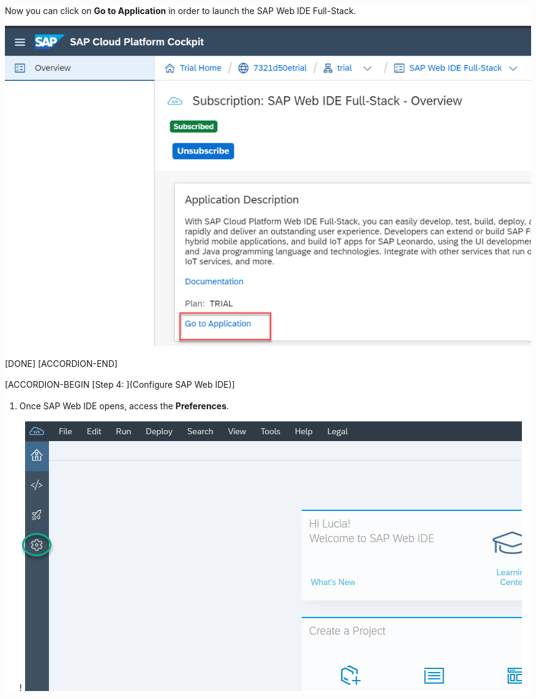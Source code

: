 Now you can click on **Go to Application** in order to launch the SAP Web IDE Full-Stack.

![Go to Application](ide5.png)

[DONE]
[ACCORDION-END]


[ACCORDION-BEGIN [Step 4: ](Configure SAP Web IDE)]

1. Once SAP Web IDE opens, access the **Preferences**.

    !![SAP Web IDE](5.png)
